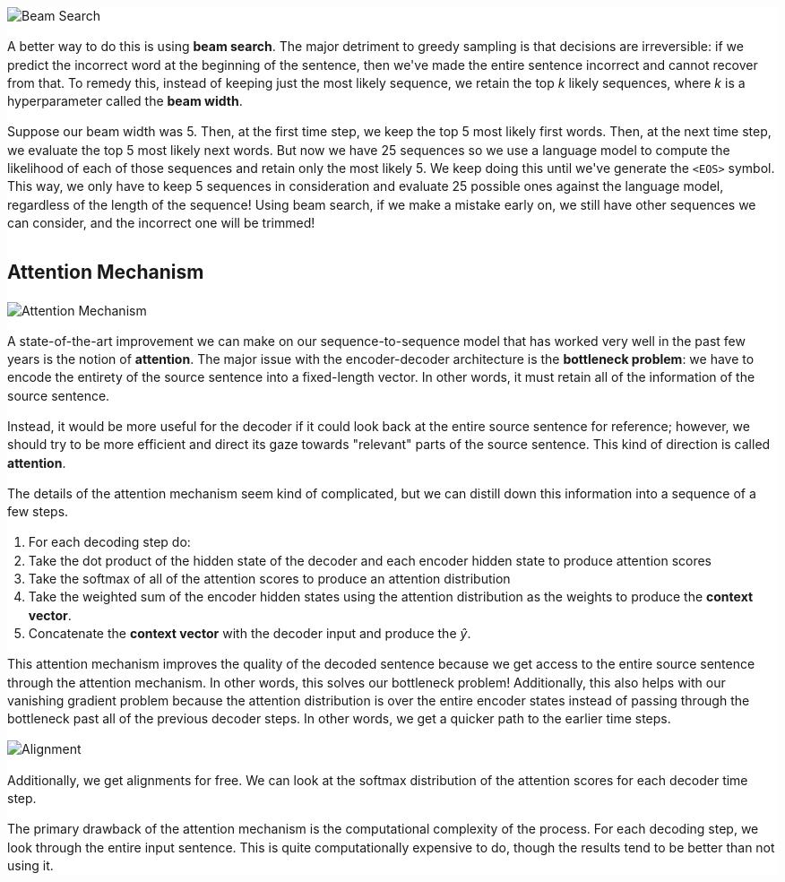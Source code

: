 ![Beam Search](/images/seq2seq/beam-search.svg "Beam Search")

A better way to do this is using **beam search**. The major detriment to greedy sampling is that decisions are irreversible: if we predict the incorrect word at the beginning of the sentence, then we've made the entire sentence incorrect and cannot recover from that. To remedy this, instead of keeping just the most likely sequence, we retain the top $k$ likely sequences, where $k$ is a hyperparameter called the **beam width**.

Suppose our beam width was 5. Then, at the first time step, we keep the top 5 most likely first words. Then, at the next time step, we evaluate the top 5 most likely next words. But now we have 25 sequences so we use a language model to compute the likelihood of each of those sequences and retain only the most likely 5. We keep doing this until we've generate the `<EOS>` symbol. This way, we only have to keep 5 sequences in consideration and evaluate 25 possible ones against the language model, regardless of the length of the sequence! Using beam search, if we make a mistake early on, we still have other sequences we can consider, and the incorrect one will be trimmed!

## Attention Mechanism

![Attention Mechanism](/images/seq2seq/attention.svg "Attention Mechanism")

A state-of-the-art improvement we can make on our sequence-to-sequence model that has worked very well in the past few years is the notion of **attention**. The major issue with the encoder-decoder architecture is the **bottleneck problem**: we have to encode the entirety of the source sentence into a fixed-length vector. In other words, it must retain all of the information of the source sentence.

Instead, it would be more useful for the decoder if it could look back at the entire source sentence for reference; however, we should try to be more efficient and direct its gaze towards "relevant" parts of the source sentence. This kind of direction is called **attention**.

The details of the attention mechanism seem kind of complicated, but we can distill down this information into a sequence of a few steps.

1. For each decoding step do:
2. Take the dot product of the hidden state of the decoder and each encoder hidden state to produce attention scores
3. Take the softmax of all of the attention scores to produce an attention distribution
4. Take the weighted sum of the encoder hidden states using the attention distribution as the weights to produce the **context vector**.
5. Concatenate the **context vector** with the decoder input and produce the $\hat{y}$.

This attention mechanism improves the quality of the decoded sentence because we get access to the entire source sentence through the attention mechanism. In other words, this solves our bottleneck problem! Additionally, this also helps with our vanishing gradient problem because the attention distribution is over the entire encoder states instead of passing through the bottleneck past all of the previous decoder steps. In other words, we get a quicker path to the earlier time steps.

![Alignment](/images/seq2seq/alignment.svg "Alignment")

Additionally, we get alignments for free. We can look at the softmax distribution of the attention scores for each decoder time step.

The primary drawback of the attention mechanism is the computational complexity of the process. For each decoding step, we look through the entire input sentence. This is quite computationally expensive to do, though the results tend to be better than not using it.

